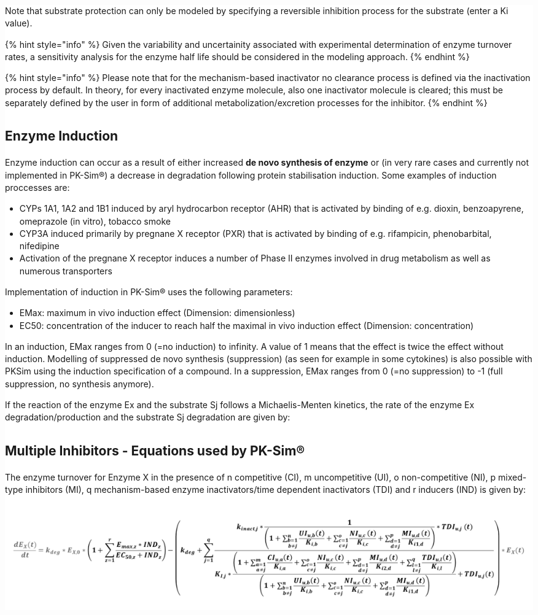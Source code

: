 Note that substrate protection can only be modeled by specifying a reversible inhibition process for the substrate \(enter a Ki value\).

{% hint style="info" %}
Given the variability and uncertainity associated with experimental determination of enzyme turnover rates, a sensitivity analysis for the enzyme half life should be considered in the modeling approach.
{% endhint %}

{% hint style="info" %}
Please note that for the mechanism-based inactivator no clearance process is defined via the inactivation process by default. In theory, for every inactivated enzyme molecule, also one inactivator molecule is cleared; this must be separately defined by the user in form of additional metabolization/excretion processes for the inhibitor.
{% endhint %}

## Enzyme Induction‌

Enzyme induction can occur as a result of either increased **de novo synthesis of enzyme** or \(in very rare cases and currently not implemented in PK-Sim®\) a decrease in degradation following protein stabilisation induction. Some examples of induction proccesses are:

* CYPs 1A1, 1A2 and 1B1 induced by aryl hydrocarbon receptor \(AHR\) that is activated by binding of e.g. dioxin, benzoapyrene, omeprazole \(in vitro\), tobacco smoke
* CYP3A induced primarily by pregnane X receptor \(PXR\) that is activated by binding of e.g. rifampicin, phenobarbital, nifedipine
* Activation of the pregnane X receptor induces a number of Phase II enzymes involved in drug metabolism as well as numerous transporters

Implementation of induction in PK-Sim® uses the following parameters:

* EMax: maximum in vivo induction effect \(Dimension: dimensionless\)
* EC50: concentration of the inducer to reach half the maximal in vivo induction effect \(Dimension: concentration\)

In an induction, EMax ranges from 0 \(=no induction\) to infinity. A value of 1 means that the effect is twice the effect without induction. Modelling of suppressed de novo synthesis \(suppression\) \(as seen for example in some cytokines\) is also possible with PKSim using the induction specification of a compound. In a suppression, EMax ranges from 0 \(=no suppression\) to -1 \(full suppression, no synthesis anymore\).

If the reaction of the enzyme Ex and the substrate Sj follows a Michaelis-Menten kinetics, the rate of the enzyme Ex degradation/production and the substrate Sj degradation are given by:

## Multiple Inhibitors - Equations used by PK-Sim®‌

The enzyme turnover for Enzyme X in the presence of n competitive \(CI\), m uncompetitive \(UI\), o non-competitive \(NI\), p mixed-type inhibitors \(MI\), q mechanism-based enzyme inactivators/time dependent inactivators \(TDI\) and r inducers \(IND\) is given by:

![Enzyme Ex turnover \(dEx/dt\) at steady state in the presence of n competitive \(CI\), m uncompetitive \(UI\), o non-competitive \(NI\), p mixed-type inhibitors \(MI\), q mechanism-based enzyme inactivators/time dependent inactivators \(TDI\) and r inducers \(IND\).](../../.gitbook/assets/eq-16-10.png)
